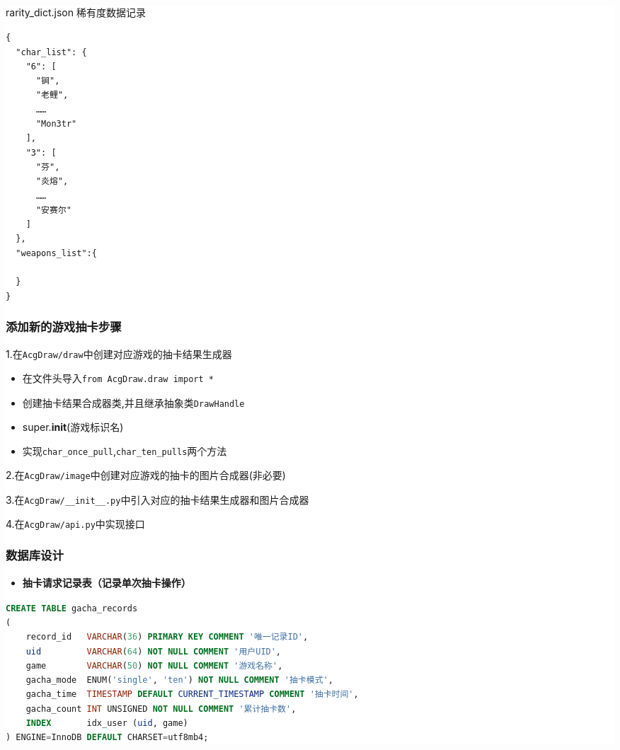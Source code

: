   rarity_dict.json 稀有度数据记录

  ```
  {
    "char_list": {
      "6": [
        "锏",
        "老鲤",
        ……
        "Mon3tr"
      ],
      "3": [
        "芬",
        "炎熔",
        ……
        "安赛尔"
      ]
    },
    "weapons_list":{
    
    }
  }
  ```

### 添加新的游戏抽卡步骤

1.在`AcgDraw/draw`中创建对应游戏的抽卡结果生成器
  
  - 在文件头导入`from AcgDraw.draw import *`

  - 创建抽卡结果合成器类,并且继承抽象类`DrawHandle`

  - super.__init__(游戏标识名)
  
  - 实现`char_once_pull`,`char_ten_pulls`两个方法

2.在`AcgDraw/image`中创建对应游戏的抽卡的图片合成器(非必要)

3.在`AcgDraw/__init__.py`中引入对应的抽卡结果生成器和图片合成器

4.在`AcgDraw/api.py`中实现接口

### 数据库设计

- **抽卡请求记录表（记录单次抽卡操作）**

```sql
CREATE TABLE gacha_records
(
    record_id   VARCHAR(36) PRIMARY KEY COMMENT '唯一记录ID',
    uid         VARCHAR(64) NOT NULL COMMENT '用户UID',
    game        VARCHAR(50) NOT NULL COMMENT '游戏名称',
    gacha_mode  ENUM('single', 'ten') NOT NULL COMMENT '抽卡模式',
    gacha_time  TIMESTAMP DEFAULT CURRENT_TIMESTAMP COMMENT '抽卡时间',
    gacha_count INT UNSIGNED NOT NULL COMMENT '累计抽卡数',
    INDEX       idx_user (uid, game)
) ENGINE=InnoDB DEFAULT CHARSET=utf8mb4;
```
